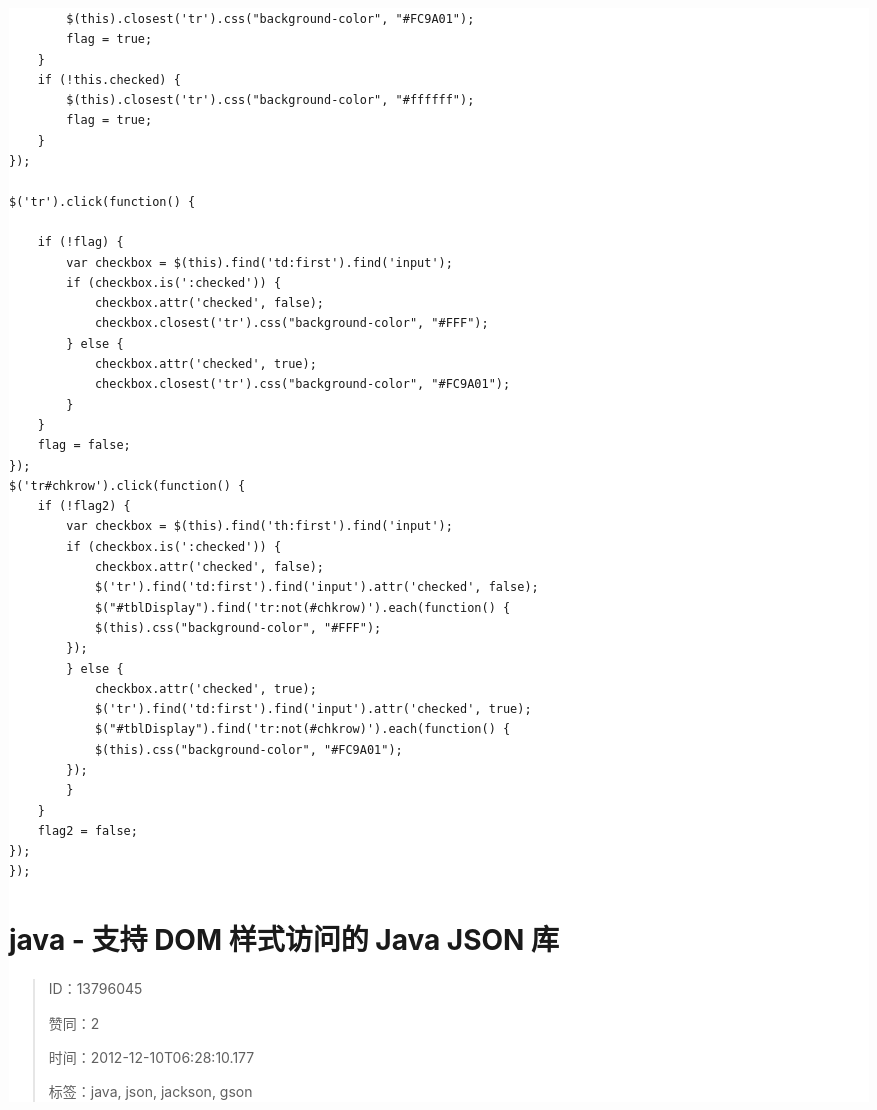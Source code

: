 ```
        $(this).closest('tr').css("background-color", "#FC9A01");
        flag = true;
    }
    if (!this.checked) {
        $(this).closest('tr').css("background-color", "#ffffff");
        flag = true;
    }
});

$('tr').click(function() {

    if (!flag) {
        var checkbox = $(this).find('td:first').find('input');
        if (checkbox.is(':checked')) {
            checkbox.attr('checked', false);
            checkbox.closest('tr').css("background-color", "#FFF");
        } else {
            checkbox.attr('checked', true);
            checkbox.closest('tr').css("background-color", "#FC9A01");
        }
    }
    flag = false;
});
$('tr#chkrow').click(function() {
    if (!flag2) {
        var checkbox = $(this).find('th:first').find('input');
        if (checkbox.is(':checked')) {
            checkbox.attr('checked', false);
            $('tr').find('td:first').find('input').attr('checked', false);
            $("#tblDisplay").find('tr:not(#chkrow)').each(function() {
            $(this).css("background-color", "#FFF");
        });
        } else {
            checkbox.attr('checked', true);
            $('tr').find('td:first').find('input').attr('checked', true);
            $("#tblDisplay").find('tr:not(#chkrow)').each(function() {
            $(this).css("background-color", "#FC9A01");
        });
        }
    }
    flag2 = false;
});
});​ 
```

# java - 支持 DOM 样式访问的 Java JSON 库

> ID：13796045
> 
> 赞同：2
> 
> 时间：2012-12-10T06:28:10.177
> 
> 标签：java, json, jackson, gson
